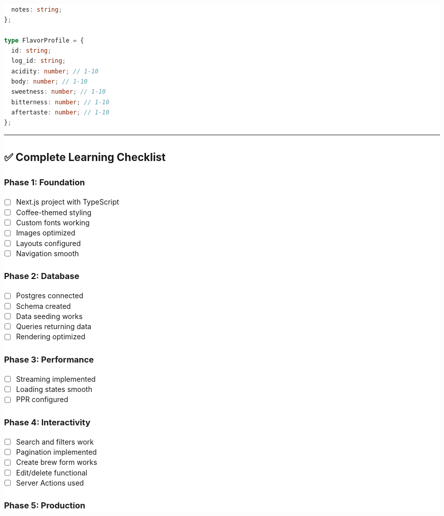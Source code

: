 ```typescript
  notes: string;
};

type FlavorProfile = {
  id: string;
  log_id: string;
  acidity: number; // 1-10
  body: number; // 1-10
  sweetness: number; // 1-10
  bitterness: number; // 1-10
  aftertaste: number; // 1-10
};
```

---

## ✅ Complete Learning Checklist

### Phase 1: Foundation

- [ ] Next.js project with TypeScript
- [ ] Coffee-themed styling
- [ ] Custom fonts working
- [ ] Images optimized
- [ ] Layouts configured
- [ ] Navigation smooth

### Phase 2: Database

- [ ] Postgres connected
- [ ] Schema created
- [ ] Data seeding works
- [ ] Queries returning data
- [ ] Rendering optimized

### Phase 3: Performance

- [ ] Streaming implemented
- [ ] Loading states smooth
- [ ] PPR configured

### Phase 4: Interactivity

- [ ] Search and filters work
- [ ] Pagination implemented
- [ ] Create brew form works
- [ ] Edit/delete functional
- [ ] Server Actions used

### Phase 5: Production
